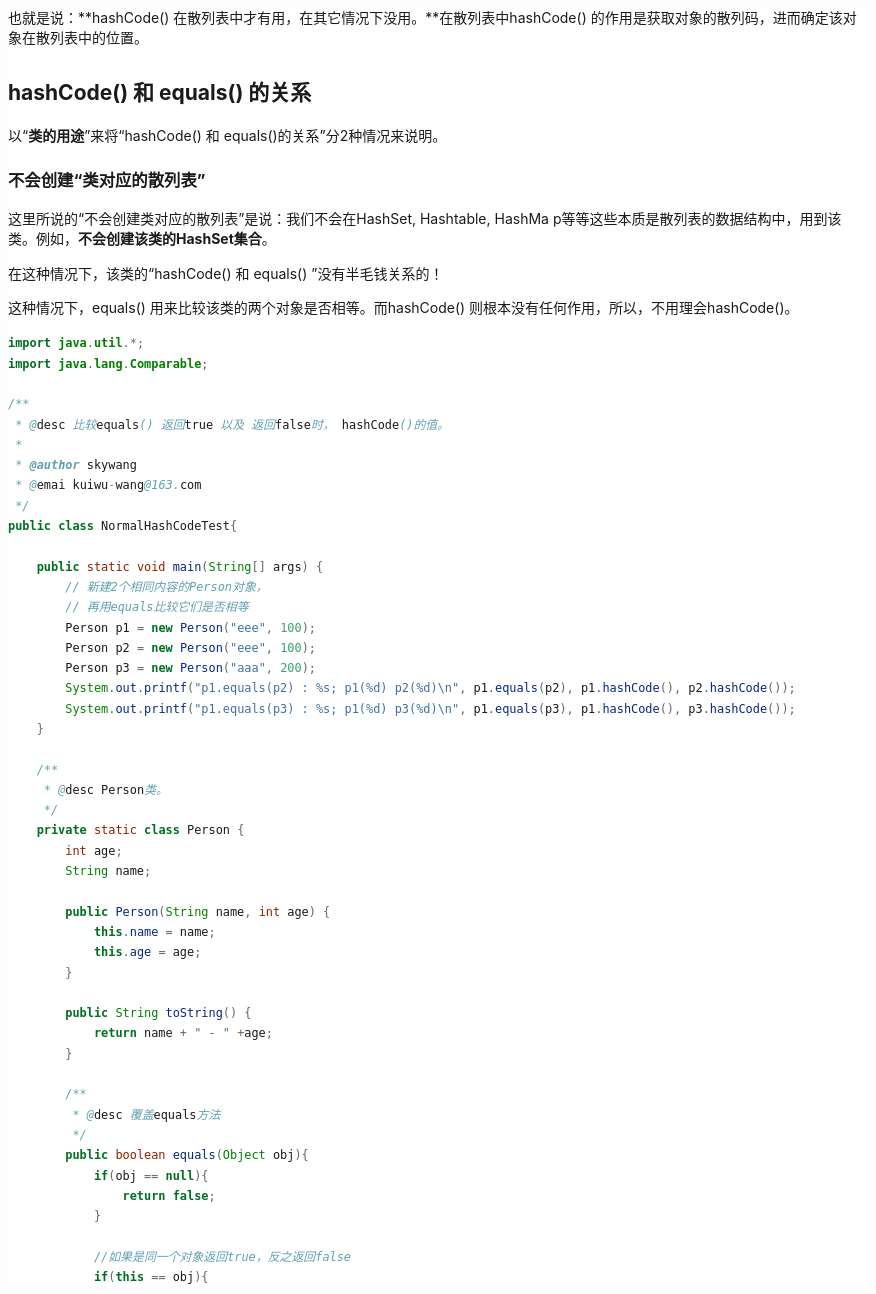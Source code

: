 也就是说：**hashCode() 在散列表中才有用，在其它情况下没用。**在散列表中hashCode() 的作用是获取对象的散列码，进而确定该对象在散列表中的位置。

## **hashCode() 和 equals() 的关系**

以“**类的用途**”来将“hashCode() 和 equals()的关系”分2种情况来说明。

### **不会创建“类对应的散列表”**

这里所说的“不会创建类对应的散列表”是说：我们不会在HashSet, Hashtable, HashMa p等等这些本质是散列表的数据结构中，用到该类。例如，**不会创建该类的HashSet集合**。

在这种情况下，该类的“hashCode() 和 equals() ”没有半毛钱关系的！

这种情况下，equals() 用来比较该类的两个对象是否相等。而hashCode() 则根本没有任何作用，所以，不用理会hashCode()。

```java
import java.util.*;
import java.lang.Comparable;

/**
 * @desc 比较equals() 返回true 以及 返回false时， hashCode()的值。
 *
 * @author skywang
 * @emai kuiwu-wang@163.com
 */
public class NormalHashCodeTest{

    public static void main(String[] args) {
        // 新建2个相同内容的Person对象，
        // 再用equals比较它们是否相等
        Person p1 = new Person("eee", 100);
        Person p2 = new Person("eee", 100);
        Person p3 = new Person("aaa", 200);
        System.out.printf("p1.equals(p2) : %s; p1(%d) p2(%d)\n", p1.equals(p2), p1.hashCode(), p2.hashCode());
        System.out.printf("p1.equals(p3) : %s; p1(%d) p3(%d)\n", p1.equals(p3), p1.hashCode(), p3.hashCode());
    }

    /**
     * @desc Person类。
     */
    private static class Person {
        int age;
        String name;

        public Person(String name, int age) {
            this.name = name;
            this.age = age;
        }

        public String toString() {
            return name + " - " +age;
        }

        /**
         * @desc 覆盖equals方法
         */
        public boolean equals(Object obj){
            if(obj == null){
                return false;
            }

            //如果是同一个对象返回true，反之返回false
            if(this == obj){
```